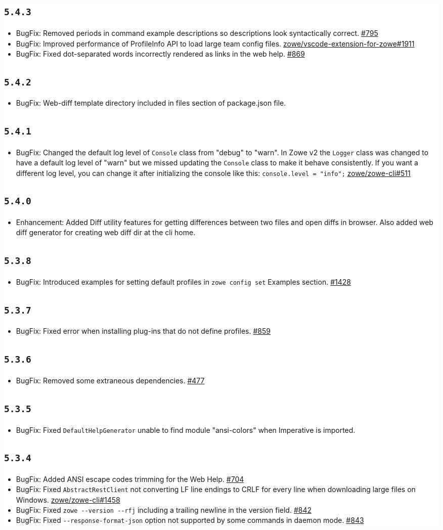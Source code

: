 ## `5.4.3`

- BugFix: Removed periods in command example descriptions so descriptions look syntactically correct. [#795](https://github.com/zowe/imperative/issues/795)
- BugFix: Improved performance of ProfileInfo API to load large team config files. [zowe/vscode-extension-for-zowe#1911](https://github.com/zowe/vscode-extension-for-zowe/issues/1911)
- BugFix: Fixed dot-separated words incorrectly rendered as links in the web help. [#869](https://github.com/zowe/imperative/issues/869)

## `5.4.2`

- BugFix: Web-diff template directory included in files section of package.json file.

## `5.4.1`

- BugFix: Changed the default log level of `Console` class from "debug" to "warn". In Zowe v2 the `Logger` class was changed to have a default log level of "warn" but we missed updating the `Console` class to make it behave consistently. If you want a different log level, you can change it after initializing the console like this: `console.level = "info";` [zowe/zowe-cli#511](https://github.com/zowe/zowe-cli/issues/511)

## `5.4.0`

- Enhancement: Added Diff utility features for getting differences between two files and open diffs in browser. Also added web diff generator for creating web diff dir at the cli home.

## `5.3.8`

- BugFix: Introduced examples for setting default profiles in `zowe config set` Examples section. [#1428](https://github.com/zowe/zowe-cli/issues/1428)

## `5.3.7`

- BugFix: Fixed error when installing plug-ins that do not define profiles. [#859](https://github.com/zowe/imperative/issues/859)

## `5.3.6`

- BugFix: Removed some extraneous dependencies. [#477](https://github.com/zowe/imperative/issues/477)

## `5.3.5`

- BugFix: Fixed `DefaultHelpGenerator` unable to find module "ansi-colors" when Imperative is imported.

## `5.3.4`

- BugFix: Added ANSI escape codes trimming for the Web Help. [#704](https://github.com/zowe/imperative/issues/704)
- BugFix: Fixed `AbstractRestClient` not converting LF line endings to CRLF for every line when downloading large files on Windows. [zowe/zowe-cli#1458](https://github.com/zowe/zowe-cli/issues/1458)
- BugFix: Fixed `zowe --version --rfj` including a trailing newline in the version field. [#842](https://github.com/zowe/imperative/issues/842)
- BugFix: Fixed `--response-format-json` option not supported by some commands in daemon mode. [#843](https://github.com/zowe/imperative/issues/843)
